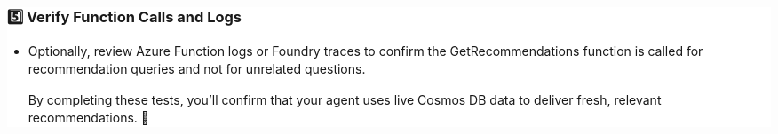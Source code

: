 ### 5️⃣ **Verify Function Calls and Logs**  
- Optionally, review Azure Function logs or Foundry traces to confirm the GetRecommendations function is called for recommendation queries and not for unrelated questions.

    By completing these tests, you’ll confirm that your agent uses live Cosmos DB data to deliver fresh, relevant recommendations. 🎉